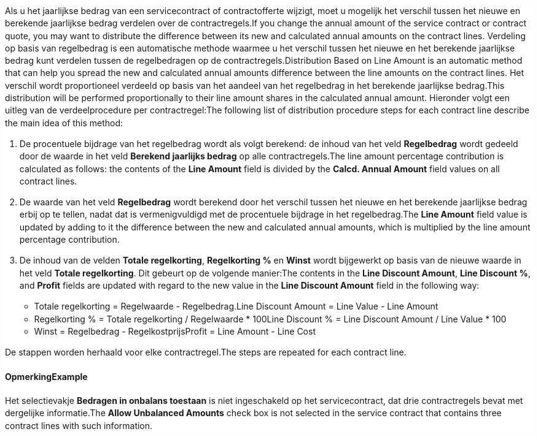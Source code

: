 <span data-ttu-id="def3b-210">Als u het jaarlijkse bedrag van een servicecontract of contractofferte wijzigt, moet u mogelijk het verschil tussen het nieuwe en berekende jaarlijkse bedrag verdelen over de contractregels.</span><span class="sxs-lookup"><span data-stu-id="def3b-210">If you change the annual amount of the service contract or contract quote, you may want to distribute the difference between its new and calculated annual amounts on the contract lines.</span></span> <span data-ttu-id="def3b-211">Verdeling op basis van regelbedrag is een automatische methode waarmee u het verschil tussen het nieuwe en het berekende jaarlijkse bedrag kunt verdelen tussen de regelbedragen op de contractregels.</span><span class="sxs-lookup"><span data-stu-id="def3b-211">Distribution Based on Line Amount is an automatic method that can help you spread the new and calculated annual amounts difference between the line amounts on the contract lines.</span></span> <span data-ttu-id="def3b-212">Het verschil wordt proportioneel verdeeld op basis van het aandeel van het regelbedrag in het berekende jaarlijkse bedrag.</span><span class="sxs-lookup"><span data-stu-id="def3b-212">This distribution will be performed proportionally to their line amount shares in the calculated annual amount.</span></span> <span data-ttu-id="def3b-213">Hieronder volgt een uitleg van de verdeelprocedure per contractregel:</span><span class="sxs-lookup"><span data-stu-id="def3b-213">The following list of distribution procedure steps for each contract line describe the main idea of this method:</span></span>  

1. <span data-ttu-id="def3b-214">De procentuele bijdrage van het regelbedrag wordt als volgt berekend: de inhoud van het veld **Regelbedrag** wordt gedeeld door de waarde in het veld **Berekend jaarlijks bedrag** op alle contractregels.</span><span class="sxs-lookup"><span data-stu-id="def3b-214">The line amount percentage contribution is calculated as follows: the contents of the **Line Amount** field is divided by the **Calcd. Annual Amount** field values on all contract lines.</span></span>  
2. <span data-ttu-id="def3b-215">De waarde van het veld **Regelbedrag** wordt berekend door het verschil tussen het nieuwe en het berekende jaarlijkse bedrag erbij op te tellen, nadat dat is vermenigvuldigd met de procentuele bijdrage in het regelbedrag.</span><span class="sxs-lookup"><span data-stu-id="def3b-215">The **Line Amount** field value is updated by adding to it the difference between the new and calculated annual amounts, which is multiplied by the line amount percentage contribution.</span></span>  
3. <span data-ttu-id="def3b-216">De inhoud van de velden **Totale regelkorting**, **Regelkorting %** en **Winst** wordt bijgewerkt op basis van de nieuwe waarde in het veld **Totale regelkorting**. Dit gebeurt op de volgende manier:</span><span class="sxs-lookup"><span data-stu-id="def3b-216">The contents in the **Line Discount Amount**, **Line Discount %**, and **Profit** fields are updated with regard to the new value in the **Line Discount Amount** field in the following way:</span></span>  

    * <span data-ttu-id="def3b-217">Totale regelkorting = Regelwaarde - Regelbedrag.</span><span class="sxs-lookup"><span data-stu-id="def3b-217">Line Discount Amount = Line Value - Line Amount</span></span>  
    * <span data-ttu-id="def3b-218">Regelkorting % = Totale regelkorting / Regelwaarde * 100</span><span class="sxs-lookup"><span data-stu-id="def3b-218">Line Discount % = Line Discount Amount / Line Value * 100</span></span>  
    * <span data-ttu-id="def3b-219">Winst = Regelbedrag - Regelkostprijs</span><span class="sxs-lookup"><span data-stu-id="def3b-219">Profit = Line Amount - Line Cost</span></span>  

<span data-ttu-id="def3b-220">De stappen worden herhaald voor elke contractregel.</span><span class="sxs-lookup"><span data-stu-id="def3b-220">The steps are repeated for each contract line.</span></span>  

#### <a name="example"></a><span data-ttu-id="def3b-221">Opmerking</span><span class="sxs-lookup"><span data-stu-id="def3b-221">Example</span></span>  
<span data-ttu-id="def3b-222">Het selectievakje **Bedragen in onbalans toestaan** is niet ingeschakeld op het servicecontract, dat drie contractregels bevat met dergelijke informatie.</span><span class="sxs-lookup"><span data-stu-id="def3b-222">The **Allow Unbalanced Amounts** check box is not selected in the service contract that contains three contract lines with such information.</span></span>  
